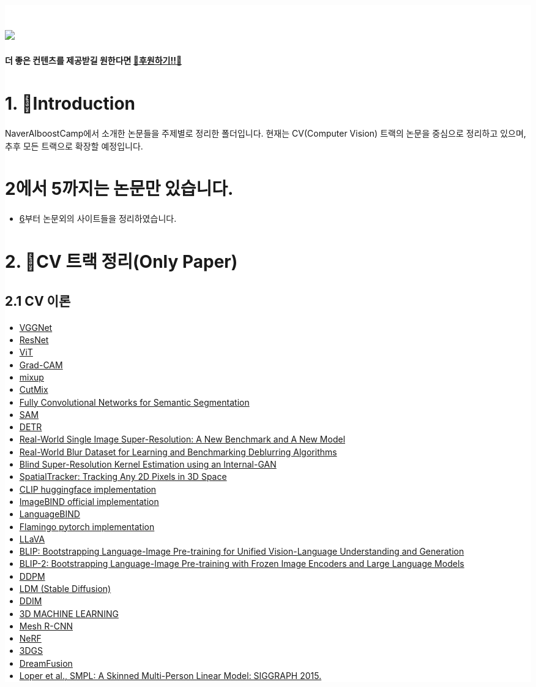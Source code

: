 <br>
<br>

<a href="https://github.com/2JAE22/AI_Tech-paper/graphs/contributors">
  <img src="https://contrib.rocks/image?repo=2JAE22/AI_Tech-paper" />
</a>

<br>


#### 더 좋은 컨텐츠를 제공받길 원한다면 [💖후원하기!!💝](https://github.com/sponsors/2JAE22)

# 1. 📌Introduction
NaverAIboostCamp에서 소개한 논문들을 주제별로 정리한 폴더입니다.
현재는 CV(Computer Vision) 트랙의 논문을 중심으로 정리하고 있으며, 추후 모든 트랙으로 확장할 예정입니다.

# 2에서 5까지는 논문만 있습니다.
- [6](#6-further-reading에-있었던-것들)부터 논문외의 사이트들을 정리하였습니다.

# 2. 📌CV 트랙 정리(Only Paper)
## 2.1 CV 이론
- [VGGNet](https://arxiv.org/abs/1409.1556)  
- [ResNet](https://arxiv.org/abs/1512.03385)  
- [ViT](https://arxiv.org/abs/2010.11929)
- [Grad-CAM](https://arxiv.org/abs/1610.02391)
- [mixup](https://arxiv.org/abs/1710.09412)
- [CutMix](https://arxiv.org/abs/1905.04899)
- [Fully Convolutional Networks for Semantic Segmentation](https://www.cv-foundation.org/openaccess/content_cvpr_2015/papers/Long_Fully_Convolutional_Networks_2015_CVPR_paper.pdf)
- [SAM](https://arxiv.org/pdf/2304.02643)
- [DETR](https://arxiv.org/pdf/2005.12872)
- [Real-World Single Image Super-Resolution: A New Benchmark and A New Model](https://arxiv.org/abs/1904.00523)
- [Real-World Blur Dataset for Learning and Benchmarking Deblurring Algorithms](https://www.ecva.net/papers/eccv_2020/papers_ECCV/papers/123700188.pdf)
- [Blind Super-Resolution Kernel Estimation using an Internal-GAN](https://arxiv.org/abs/1909.06581)
- [SpatialTracker: Tracking Any 2D Pixels in 3D Space](https://arxiv.org/abs/2404.04319)
- [CLIP huggingface implementation](https://github.com/huggingface/transformers/blob/main/src/transformers/models/clip/modeling_clip.py)
- [ImageBIND official implementation](https://github.com/facebookresearch/ImageBind)
- [LanguageBIND](https://arxiv.org/abs/2310.01852)
- [Flamingo pytorch implementation](https://github.com/lucidrains/flamingo-pytorch/blob/main/flamingo_pytorch/flamingo_pytorch.py)
- [LLaVA](https://llava-vl.github.io/)
- [BLIP: Bootstrapping Language-Image Pre-training for Unified Vision-Language Understanding and Generation](https://arxiv.org/abs/2201.12086)
- [BLIP-2: Bootstrapping Language-Image Pre-training with Frozen Image Encoders and Large Language Models](https://arxiv.org/abs/2301.12597)
- [DDPM](https://arxiv.org/abs/2006.11239)
- [LDM (Stable Diffusion)](https://arxiv.org/abs/2112.10752)
- [DDIM](https://arxiv.org/abs/2010.02502) 
- [3D MACHINE LEARNING](https://www.antoinetlc.com/blog-summary/3d-data-representations)
- [Mesh R-CNN](https://arxiv.org/abs/1906.02739)
- [NeRF](https://arxiv.org/abs/2003.08934)
- [3DGS](https://arxiv.org/abs/2308.04079)
- [DreamFusion](https://arxiv.org/abs/2209.14988)
- [Loper et al., SMPL: A Skinned Multi-Person Linear Model: SIGGRAPH 2015.](https://dl.acm.org/doi/10.1145/2816795.2818013)
